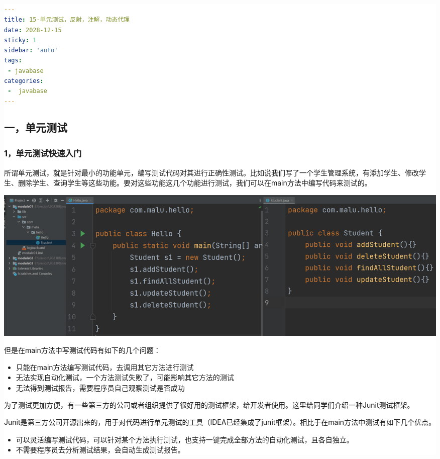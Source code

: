 ```yaml
---
title: 15-单元测试，反射，注解，动态代理
date: 2028-12-15
sticky: 1
sidebar: 'auto'
tags:
 - javabase
categories:
 -  javabase
---
```


## 一，单元测试

### 1，单元测试快速入门

所谓单元测试，就是针对最小的功能单元，编写测试代码对其进行正确性测试。比如说我们写了一个学生管理系统，有添加学生、修改学生、删除学生、查询学生等这些功能。要对这些功能这几个功能进行测试，我们可以在main方法中编写代码来测试的。

![1703726681375](./assets/1703726681375.png)

但是在main方法中写测试代码有如下的几个问题：

* 只能在main方法编写测试代码，去调用其它方法进行测试
* 无法实现自动化测试，一个方法测试失败了，可能影响其它方法的测试
* 无法得到测试报告，需要程序员自己观察测试是否成功





为了测试更加方便，有一些第三方的公司或者组织提供了很好用的测试框架，给开发者使用。这里给同学们介绍一种Junit测试框架。



Junit是第三方公司开源出来的，用于对代码进行单元测试的工具（IDEA已经集成了junit框架）。相比于在main方法中测试有如下几个优点。

* 可以灵活编写测试代码，可以针对某个方法执行测试，也支持一键完成全部方法的自动化测试，且各自独立。
* 不需要程序员去分析测试结果，会自动生成测试报告。

